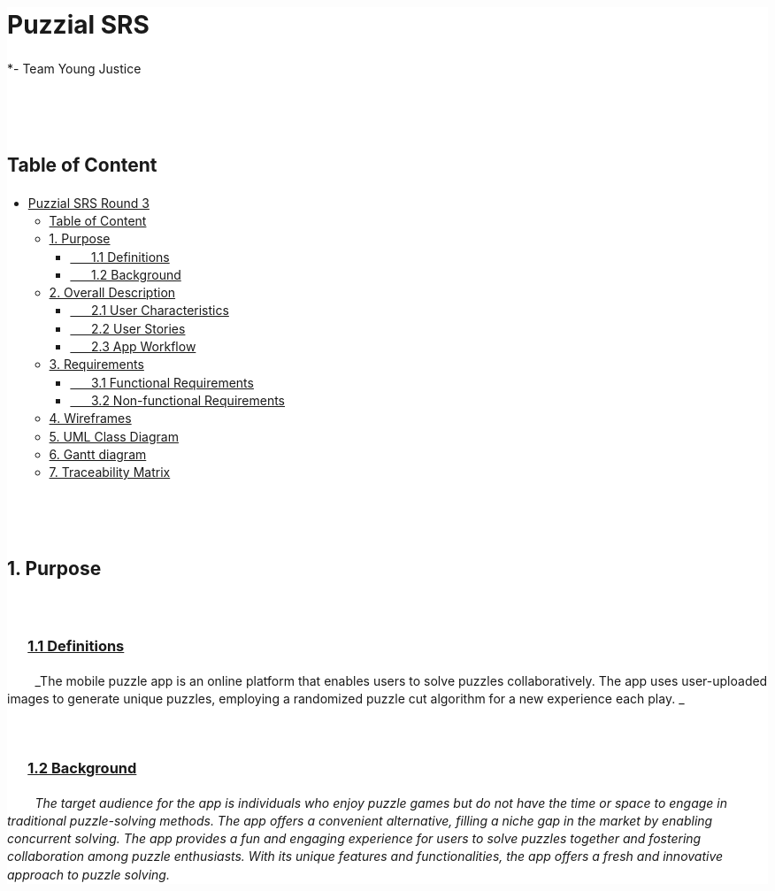 # Puzzial SRS

\*- Team Young Justice

<br />
<br />

## Table of Content

- [Puzzial SRS Round 3](#puzzial-srs-round-3)
  - [Table of Content](#table-of-content)
  - [1. Purpose](#1-purpose)
    - [      1.1 Definitions](#11-definitions)
    - [      1.2 Background](#12-background)
  - [2. Overall Description](#2-overall-description)
    - [      2.1 User Characteristics](#21-user-characteristics)
    - [      2.2 User Stories](#22-user-stories)
    - [      2.3 App Workflow](#23-app-workflow)
  - [3. Requirements](#3-requirements)
    - [      3.1 Functional Requirements](#31-functional-requirements)
    - [      3.2 Non-functional Requirements](#32-non-functional-requirements)
  - [4. Wireframes](#4-wireframes)
  - [5. UML Class Diagram](#5-uml-class-diagram)
  - [6. Gantt diagram](#6-gantt-diagram)
  - [7. Traceability Matrix](#7-traceability-matrix)

<br />
<br />

## 1. Purpose

<br />

### &nbsp;&nbsp;&nbsp;&nbsp;&nbsp;&nbsp;<ins>1.1 Definitions</ins>

&nbsp;&nbsp;&nbsp;&nbsp;&nbsp;&nbsp;&nbsp;&nbsp;_The mobile puzzle app is an online platform that enables users to solve puzzles collaboratively. The app uses user-uploaded images to generate unique puzzles, employing a randomized puzzle cut algorithm for a new experience each play. _

<br />

### &nbsp;&nbsp;&nbsp;&nbsp;&nbsp;&nbsp;<ins>1.2 Background</ins>

&nbsp;&nbsp;&nbsp;&nbsp;&nbsp;&nbsp;&nbsp;&nbsp;_The target audience for the app is individuals who enjoy puzzle games but do not have the time or space to engage in traditional puzzle-solving methods. The app offers a convenient alternative, filling a niche gap in the market by enabling concurrent solving. The app provides a fun and engaging experience for users to solve puzzles together and fostering collaboration among puzzle enthusiasts. With its unique features and functionalities, the app offers a fresh and innovative approach to puzzle solving._
